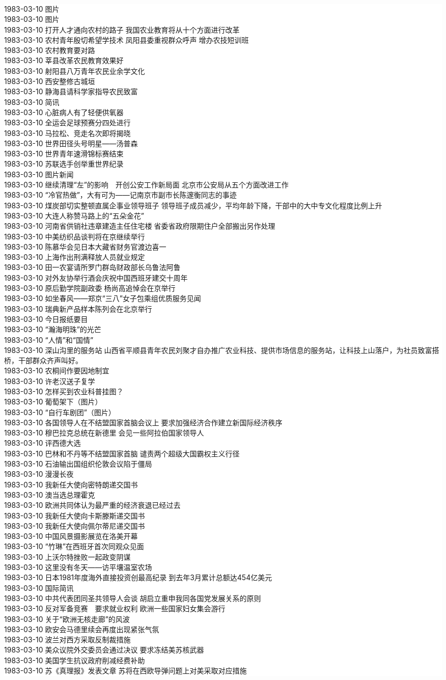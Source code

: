 1983-03-10 图片  
1983-03-10 图片  
1983-03-10 打开人才通向农村的路子  我国农业教育将从十个方面进行改革  
1983-03-10 农村青年殷切希望学技术  凤阳县委重视群众呼声  增办农技短训班  
1983-03-10 农村教育要对路  
1983-03-10 莘县改革农民教育效果好  
1983-03-10 射阳县八万青年农民业余学文化  
1983-03-10 西安整修古城垣  
1983-03-10 静海县请科学家指导农民致富  
1983-03-10 简讯  
1983-03-10 心脏病人有了轻便供氧器  
1983-03-10 全运会足球预赛分四处进行  
1983-03-10 马拉松、竞走名次即将揭晓  
1983-03-10 世界田径头号明星——汤普森  
1983-03-10 世界青年速滑锦标赛结束  
1983-03-10 苏联选手创举重世界纪录  
1983-03-10 图片新闻  
1983-03-10 继续清理“左”的影响　开创公安工作新局面  北京市公安局从五个方面改进工作  
1983-03-10 “冷官热做”，大有可为——记南京市副市长陈邃衡同志的事迹  
1983-03-10 煤炭部切实整顿直属企事业领导班子  领导班子成员减少，平均年龄下降，干部中的大中专文化程度比例上升  
1983-03-10 大连人称赞马路上的“五朵金花”  
1983-03-10 河南省供销社违章建造主任住宅楼  省委省政府限期住户全部搬出另作处理  
1983-03-10 中美纺织品谈判将在京继续举行  
1983-03-10 陈慕华会见日本大藏省财务官渡边喜一  
1983-03-10 上海作出刑满释放人员就业规定  
1983-03-10 田一农宴请所罗门群岛财政部长乌鲁法阿鲁  
1983-03-10 对外友协举行酒会庆祝中国西班牙建交十周年  
1983-03-10 原后勤学院副政委  杨尚高追悼会在京举行  
1983-03-10 如坐春风——郑京“三八”女子包乘组优质服务见闻  
1983-03-10 瑞典新产品样本陈列会在北京举行  
1983-03-10 今日报纸要目  
1983-03-10 “瀚海明珠”的光芒  
1983-03-10 “人情”和“国情”  
1983-03-10 深山沟里的服务站  山西省平顺县青年农民刘聚才自办推广农业科技、提供市场信息的服务站，让科技上山落户，为社员致富搭桥，干部群众齐声叫好。  
1983-03-10 农桐间作要因地制宜  
1983-03-10 许老汉送子复学  
1983-03-10 怎样买到农业科普挂图？  
1983-03-10 葡萄架下（图片）  
1983-03-10 “自行车剧团”（图片）  
1983-03-10 各国领导人在不结盟国家首脑会议上  要求加强经济合作建立新国际经济秩序  
1983-03-10 穆巴拉克总统在新德里  会见一些阿拉伯国家领导人  
1983-03-10 评西德大选  
1983-03-10 巴林和不丹等不结盟国家首脑  谴责两个超级大国霸权主义行径  
1983-03-10 石油输出国组织伦敦会议陷于僵局  
1983-03-10 漫漫长夜  
1983-03-10 我新任大使向密特朗递交国书  
1983-03-10 澳当选总理霍克  
1983-03-10 欧洲共同体认为最严重的经济衰退已经过去  
1983-03-10 我新任大使向卡斯滕斯递交国书  
1983-03-10 我新任大使向佩尔蒂尼递交国书  
1983-03-10 中国风景摄影展览在洛美开幕  
1983-03-10 “竹琳”在西班牙首次同观众见面  
1983-03-10 上沃尔特挫败一起政变阴谋  
1983-03-10 这里没有冬天——访平壤温室农场  
1983-03-10 日本1981年度海外直接投资创最高纪录  到去年3月累计总额达454亿美元  
1983-03-10 国际简讯  
1983-03-10 中共代表团同圣共领导人会谈  胡启立重申我同各国党发展关系的原则  
1983-03-10 反对军备竞赛　要求就业权利  欧洲一些国家妇女集会游行  
1983-03-10 关于“欧洲无核走廊”的风波  
1983-03-10 欧安会马德里续会再度出现紧张气氛  
1983-03-10 波兰对西方采取反制裁措施  
1983-03-10 美众议院外交委员会通过决议  要求冻结美苏核武器  
1983-03-10 美国学生抗议政府削减经费补助  
1983-03-10 苏《真理报》发表文章  苏将在西欧导弹问题上对美采取对应措施  